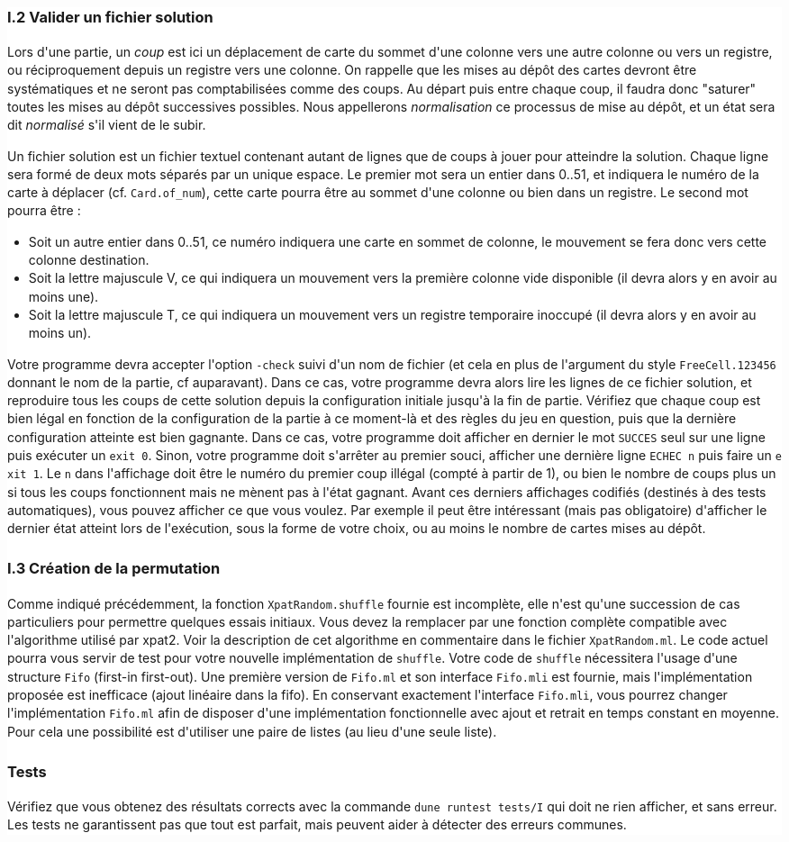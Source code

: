 ### I.2 Valider un fichier solution

Lors d'une partie, un *coup* est ici un déplacement de carte du sommet d'une colonne vers une autre colonne ou vers un registre, ou réciproquement depuis un registre vers une colonne. On rappelle que les mises au dépôt des cartes devront être systématiques et ne seront pas comptabilisées comme des coups. Au départ puis entre chaque coup, il faudra donc "saturer" toutes les mises au dépôt successives possibles. Nous appellerons *normalisation* ce processus de mise au dépôt, et un état sera dit *normalisé* s'il vient de le subir.

Un fichier solution est un fichier textuel contenant autant de lignes que de coups à jouer pour atteindre la solution. Chaque ligne sera formé de deux mots séparés par un unique espace. Le premier mot sera un entier dans 0..51, et indiquera le numéro de la carte à déplacer (cf. `Card.of_num`), cette carte pourra être au sommet d'une colonne ou bien dans un registre. Le second mot pourra être :
 - Soit un autre entier dans 0..51, ce numéro indiquera une carte en sommet de colonne, le mouvement se fera donc vers cette colonne destination.
 - Soit la lettre majuscule V, ce qui indiquera un mouvement vers la première colonne vide disponible (il devra alors y en avoir au moins une).
 - Soit la lettre majuscule T, ce qui indiquera un mouvement vers un registre temporaire inoccupé (il devra alors y en avoir au moins un).

Votre programme devra accepter l'option `-check` suivi d'un nom de fichier (et cela en plus de l'argument du style `FreeCell.123456` donnant le nom de la partie, cf auparavant). Dans ce cas, votre programme devra alors lire les lignes de ce fichier solution, et reproduire tous les coups de cette solution depuis la configuration initiale jusqu'à la fin de partie. Vérifiez que chaque coup est bien légal en fonction de la configuration de la partie à ce moment-là et des règles du jeu en question, puis que la dernière configuration atteinte est bien gagnante. Dans ce cas, votre programme doit afficher en dernier le mot `SUCCES` seul sur une ligne puis exécuter un `exit 0`. Sinon, votre programme doit s'arrêter au premier souci, afficher une dernière ligne `ECHEC n` puis faire un `exit 1`. Le `n` dans l'affichage doit être le numéro du premier coup illégal (compté à partir de 1), ou bien le nombre de coups plus un si tous les coups fonctionnent mais ne mènent pas à l'état gagnant. Avant ces derniers affichages codifiés (destinés à des tests automatiques), vous pouvez afficher ce que vous voulez. Par exemple il peut être intéressant (mais pas obligatoire) d'afficher le dernier état atteint lors de l'exécution, sous la forme de votre choix, ou au moins le nombre de cartes mises au dépôt.


### I.3 Création de la permutation 

Comme indiqué précédemment, la fonction `XpatRandom.shuffle` fournie est incomplète, elle n'est qu'une succession de cas particuliers pour permettre quelques essais initiaux. Vous devez la remplacer par une fonction complète compatible avec l'algorithme utilisé par xpat2. Voir la description de cet algorithme en commentaire dans le fichier `XpatRandom.ml`. Le code actuel pourra vous servir de test pour votre nouvelle implémentation de `shuffle`. Votre code de `shuffle` nécessitera l'usage d'une structure `Fifo` (first-in first-out). Une première version de `Fifo.ml` et son interface `Fifo.mli` est fournie, mais l'implémentation proposée est inefficace (ajout linéaire dans la fifo). En conservant exactement l'interface `Fifo.mli`, vous pourrez changer l'implémentation `Fifo.ml` afin de disposer d'une implémentation fonctionnelle avec ajout et retrait en temps constant en moyenne. Pour cela une possibilité est d'utiliser une paire de listes (au lieu d'une seule liste).

### Tests

Vérifiez que vous obtenez des résultats corrects avec la commande `dune runtest tests/I` qui doit ne rien afficher, et sans erreur.  Les tests ne garantissent pas que tout est parfait, mais peuvent aider à détecter des erreurs communes.
